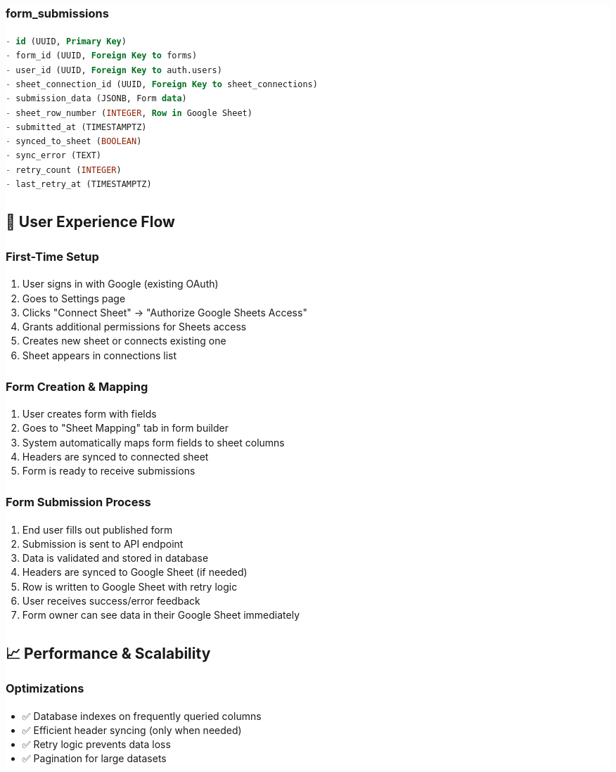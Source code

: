 ### **form_submissions**
```sql
- id (UUID, Primary Key)
- form_id (UUID, Foreign Key to forms)
- user_id (UUID, Foreign Key to auth.users)
- sheet_connection_id (UUID, Foreign Key to sheet_connections)
- submission_data (JSONB, Form data)
- sheet_row_number (INTEGER, Row in Google Sheet)
- submitted_at (TIMESTAMPTZ)
- synced_to_sheet (BOOLEAN)
- sync_error (TEXT)
- retry_count (INTEGER)
- last_retry_at (TIMESTAMPTZ)
```

## 🚀 **User Experience Flow**

### **First-Time Setup**
1. User signs in with Google (existing OAuth)
2. Goes to Settings page
3. Clicks "Connect Sheet" → "Authorize Google Sheets Access"
4. Grants additional permissions for Sheets access
5. Creates new sheet or connects existing one
6. Sheet appears in connections list

### **Form Creation & Mapping**
1. User creates form with fields
2. Goes to "Sheet Mapping" tab in form builder
3. System automatically maps form fields to sheet columns
4. Headers are synced to connected sheet
5. Form is ready to receive submissions

### **Form Submission Process**
1. End user fills out published form
2. Submission is sent to API endpoint
3. Data is validated and stored in database
4. Headers are synced to Google Sheet (if needed)
5. Row is written to Google Sheet with retry logic
6. User receives success/error feedback
7. Form owner can see data in their Google Sheet immediately

## 📈 **Performance & Scalability**

### **Optimizations**
- ✅ Database indexes on frequently queried columns
- ✅ Efficient header syncing (only when needed)
- ✅ Retry logic prevents data loss
- ✅ Pagination for large datasets
